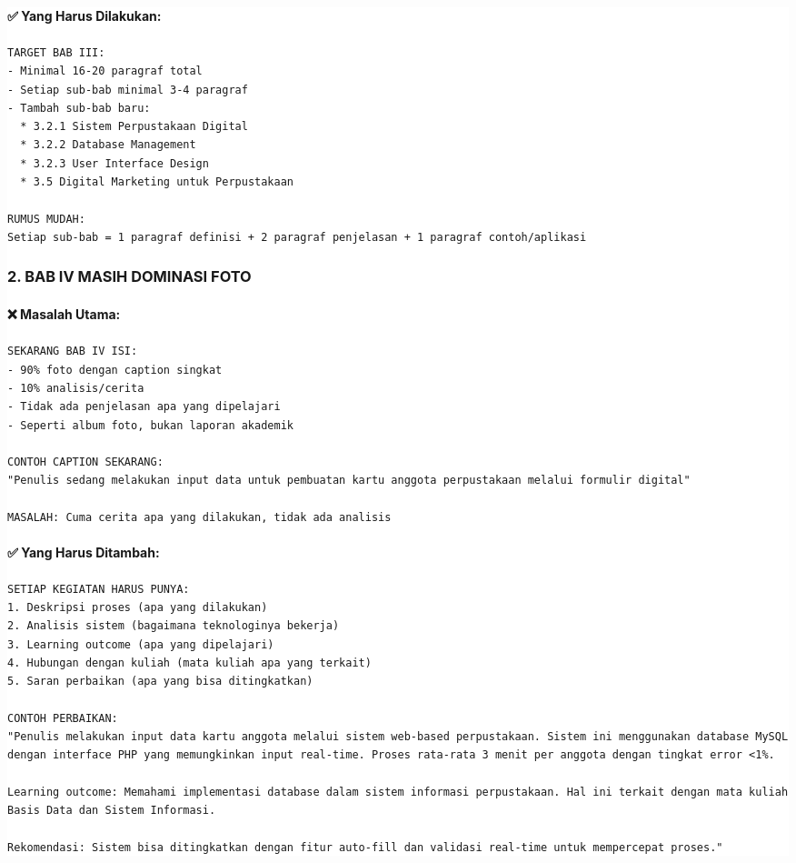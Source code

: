 #### **✅ Yang Harus Dilakukan:**
```
TARGET BAB III:
- Minimal 16-20 paragraf total
- Setiap sub-bab minimal 3-4 paragraf
- Tambah sub-bab baru:
  * 3.2.1 Sistem Perpustakaan Digital
  * 3.2.2 Database Management
  * 3.2.3 User Interface Design
  * 3.5 Digital Marketing untuk Perpustakaan

RUMUS MUDAH:
Setiap sub-bab = 1 paragraf definisi + 2 paragraf penjelasan + 1 paragraf contoh/aplikasi
```

### **2. BAB IV MASIH DOMINASI FOTO**

#### **❌ Masalah Utama:**
```
SEKARANG BAB IV ISI:
- 90% foto dengan caption singkat
- 10% analisis/cerita
- Tidak ada penjelasan apa yang dipelajari
- Seperti album foto, bukan laporan akademik

CONTOH CAPTION SEKARANG:
"Penulis sedang melakukan input data untuk pembuatan kartu anggota perpustakaan melalui formulir digital"

MASALAH: Cuma cerita apa yang dilakukan, tidak ada analisis
```

#### **✅ Yang Harus Ditambah:**
```
SETIAP KEGIATAN HARUS PUNYA:
1. Deskripsi proses (apa yang dilakukan)
2. Analisis sistem (bagaimana teknologinya bekerja)
3. Learning outcome (apa yang dipelajari)
4. Hubungan dengan kuliah (mata kuliah apa yang terkait)
5. Saran perbaikan (apa yang bisa ditingkatkan)

CONTOH PERBAIKAN:
"Penulis melakukan input data kartu anggota melalui sistem web-based perpustakaan. Sistem ini menggunakan database MySQL dengan interface PHP yang memungkinkan input real-time. Proses rata-rata 3 menit per anggota dengan tingkat error <1%. 

Learning outcome: Memahami implementasi database dalam sistem informasi perpustakaan. Hal ini terkait dengan mata kuliah Basis Data dan Sistem Informasi.

Rekomendasi: Sistem bisa ditingkatkan dengan fitur auto-fill dan validasi real-time untuk mempercepat proses."
```
